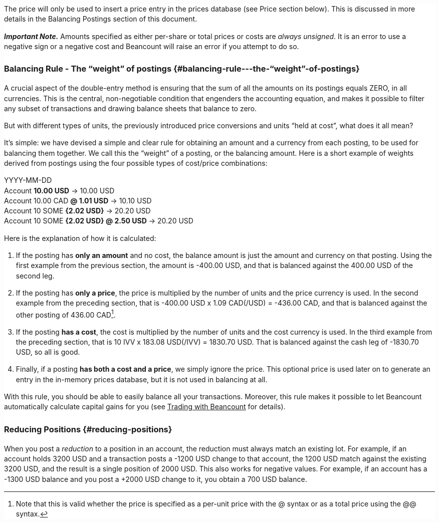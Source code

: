The price will only be used to insert a price entry in the prices database (see Price section below). This is discussed in more details in the Balancing Postings section of this document.

***Important Note.*** Amounts specified as either per-share or total prices or costs are *always unsigned*. It is an error to use a negative sign or a negative cost and Beancount will raise an error if you attempt to do so.

### **Balancing Rule \- The “weight” of postings** {#balancing-rule---the-“weight”-of-postings}

A crucial aspect of the double-entry method is ensuring that the sum of all the amounts on its postings equals ZERO, in all currencies. This is the central, non-negotiable condition that engenders the accounting equation, and makes it possible to filter any subset of transactions and drawing balance sheets that balance to zero.

But with different types of units, the previously introduced price conversions and units “held at cost”, what does it all mean? 

It’s simple: we have devised a simple and clear rule for obtaining an amount and a currency from each posting, to be used for balancing them together. We call this the “weight” of a posting, or the balancing amount. Here is a short example of weights derived from postings using the four possible types of cost/price combinations:

YYYY-MM-DD  
  Account       **10.00 USD**                       \-\> 10.00 USD  
  Account       10.00 CAD **@ 1.01 USD**            \-\> 10.10 USD  
  Account       10 SOME **{2.02 USD}**              \-\> 20.20 USD  
  Account       10 SOME **{2.02 USD} @ 2.50 USD**   \-\> 20.20 USD

Here is the explanation of how it is calculated:

1. If the posting has **only an amount** and no cost, the balance amount is just the amount and currency on that posting. Using the first example from the previous section, the amount is \-400.00 USD, and that is balanced against the 400.00 USD of the second leg.

2. If the posting has **only a price**, the price is multiplied by the number of units and the price currency is used. In the second example from the preceding section, that is \-400.00 USD x 1.09 CAD(/USD) \= \-436.00 CAD, and that is balanced against the other posting of 436.00 CAD[^2].

3. If the posting **has a cost**, the cost is multiplied by the number of units and the cost currency is used. In the third example from the preceding section, that is 10 IVV x 183.08 USD(/IVV) \= 1830.70 USD. That is balanced against the cash leg of \-1830.70 USD, so all is good.

4. Finally, if a posting **has both a cost and a price**, we simply ignore the price. This optional price is used later on to generate an entry in the in-memory prices database, but it is not used in balancing at all.

With this rule, you should be able to easily balance all your transactions. Moreover, this rule makes it possible to let Beancount automatically calculate capital gains for you (see [Trading with Beancount](http://furius.ca/beancount/doc/trading) for details).

### **Reducing Positions** {#reducing-positions}

When you post a *reduction* to a position in an account, the reduction must always match an existing lot. For example, if an account holds 3200 USD and a transaction posts a \-1200 USD change to that account, the 1200 USD match against the existing 3200 USD, and the result is a single position of 2000 USD. This also works for negative values. For example, if an account has a \-1300 USD balance and you post a \+2000 USD change to it, you obtain a 700 USD balance.


[^1]:  Note that there exists an “Open” directive that is used to provide the start date of each account. That can be located anywhere in the file, it does not have to appear in the file somewhere before you use an account name. You can just start using account names in transactions right away, though all account names that receive postings to them will eventually have to have a corresponding Open directive with a date that precedes all transactions posted to the account in the input file.
[^2]:  Note that this is valid whether the price is specified as a per-unit price with the @ syntax or as a total price using the @@ syntax.
[^3]:  I really dislike the name “event” for this directive. I’ve been trying to find a better alternative, so far without success. The name “register” might be more appropriate, as it resembles that of a processor’s register, but that could be confused with an *account register* report. “variable” might work, but somehow that just sounds too computer-sciency and out of context. If you can think of something better, please make a suggestion and I’ll seriously entertain a complete rename (with legacy support for “event”).